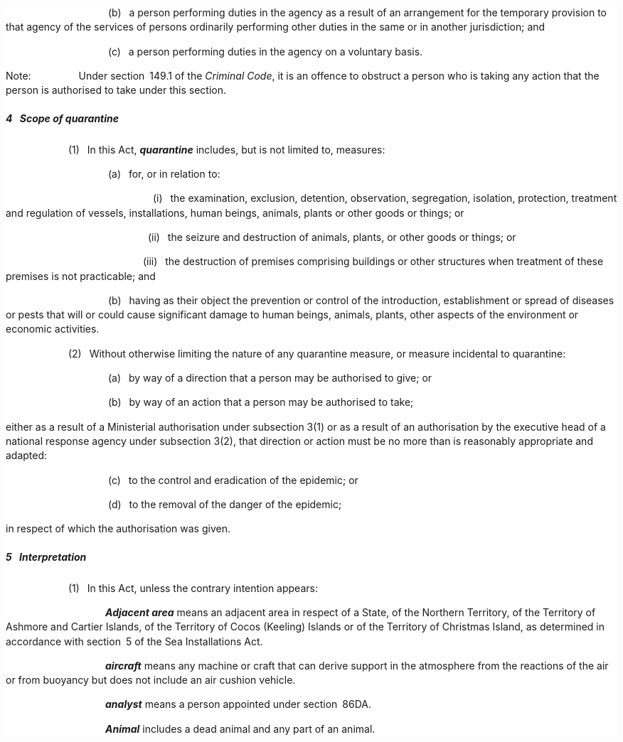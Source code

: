                      (b)  a person performing duties in the agency as a result of an arrangement for the temporary provision to that agency of the services of persons ordinarily performing other duties in the same or in another jurisdiction; and

                     (c)  a person performing duties in the agency on a voluntary basis.

Note:          Under section 149.1 of the _Criminal Code_, it is an offence to obstruct a person who is taking any action that the person is authorised to take under this section.

##### <a id="4"></a>4  Scope of quarantine

             (1)  In this Act, **_quarantine_** includes, but is not limited to, measures:

                     (a)  for, or in relation to:

                              (i)  the examination, exclusion, detention, observation, segregation, isolation, protection, treatment and regulation of vessels, installations, human beings, animals, plants or other goods or things; or

                             (ii)  the seizure and destruction of animals, plants, or other goods or things; or

                            (iii)  the destruction of premises comprising buildings or other structures when treatment of these premises is not practicable; and

                     (b)  having as their object the prevention or control of the introduction, establishment or spread of diseases or pests that will or could cause significant damage to human beings, animals, plants, other aspects of the environment or economic activities.

             (2)  Without otherwise limiting the nature of any quarantine measure, or measure incidental to quarantine:

                     (a)  by way of a direction that a person may be authorised to give; or

                     (b)  by way of an action that a person may be authorised to take;

either as a result of a Ministerial authorisation under subsection 3(1) or as a result of an authorisation by the executive head of a national response agency under subsection 3(2), that direction or action must be no more than is reasonably appropriate and adapted:

                     (c)  to the control and eradication of the epidemic; or

                     (d)  to the removal of the danger of the epidemic;

in respect of which the authorisation was given.

##### <a id="5"></a>5  Interpretation

             (1)  In this Act, unless the contrary intention appears:

                    <a name="adjac-area"></a>**_Adjacent area_** means an adjacent area in respect of a State, of the Northern Territory, of the Territory of Ashmore and Cartier Islands, of the Territory of Cocos (Keeling) Islands or of the Territory of Christmas Island, as determined in accordance with section 5 of the Sea Installations Act.

                    <a name="aircraft"></a>**_aircraft_** means any machine or craft that can derive support in the atmosphere from the reactions of the air or from buoyancy but does not include an air cushion vehicle.

                    <a name="analyst"></a>**_analyst_** means a person appointed under section 86DA.

                    <a name="anim"></a>**_Animal_** includes a dead animal and any part of an animal.
